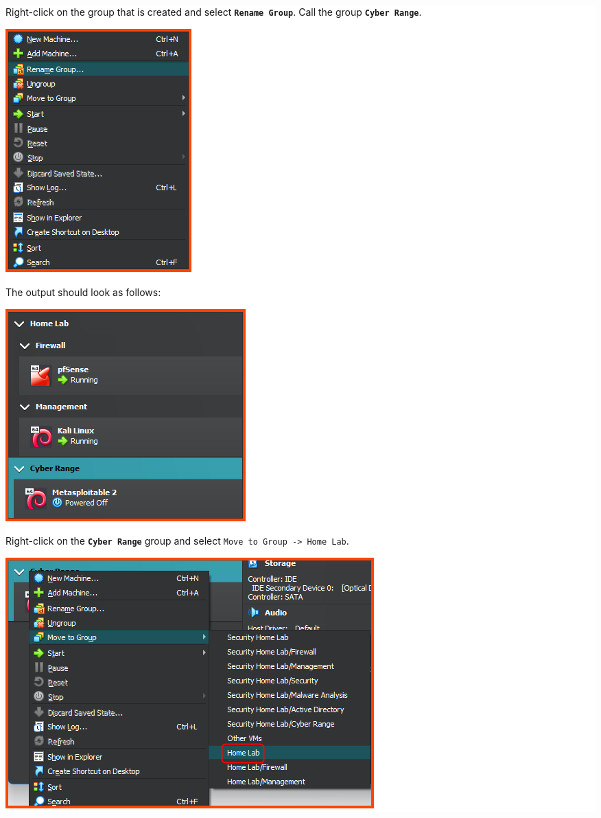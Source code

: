 Right-click on the group that is created and select **`Rename Group`**. Call the group **`Cyber Range`**.

![vbox-8|240](images/building-home-lab-part-2/vbox-8.png)

The output should look as follows:

![meta-11|280](images/building-home-lab-part-5/meta-11.png)

Right-click on the **`Cyber Range`** group and select `Move to Group -> Home Lab`.

![meta-12|400](images/building-home-lab-part-5/meta-12.png)
